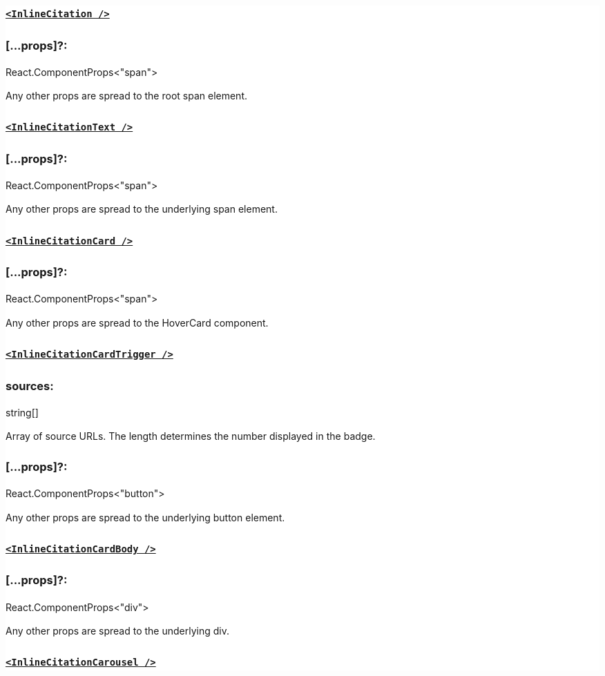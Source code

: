 ### [`<InlineCitation />`](https://ai-sdk.dev/elements/components/inline-citation\#inlinecitation-)

### \[...props\]?:

React.ComponentProps<"span">

Any other props are spread to the root span element.

### [`<InlineCitationText />`](https://ai-sdk.dev/elements/components/inline-citation\#inlinecitationtext-)

### \[...props\]?:

React.ComponentProps<"span">

Any other props are spread to the underlying span element.

### [`<InlineCitationCard />`](https://ai-sdk.dev/elements/components/inline-citation\#inlinecitationcard-)

### \[...props\]?:

React.ComponentProps<"span">

Any other props are spread to the HoverCard component.

### [`<InlineCitationCardTrigger />`](https://ai-sdk.dev/elements/components/inline-citation\#inlinecitationcardtrigger-)

### sources:

string\[\]

Array of source URLs. The length determines the number displayed in the badge.

### \[...props\]?:

React.ComponentProps<"button">

Any other props are spread to the underlying button element.

### [`<InlineCitationCardBody />`](https://ai-sdk.dev/elements/components/inline-citation\#inlinecitationcardbody-)

### \[...props\]?:

React.ComponentProps<"div">

Any other props are spread to the underlying div.

### [`<InlineCitationCarousel />`](https://ai-sdk.dev/elements/components/inline-citation\#inlinecitationcarousel-)
